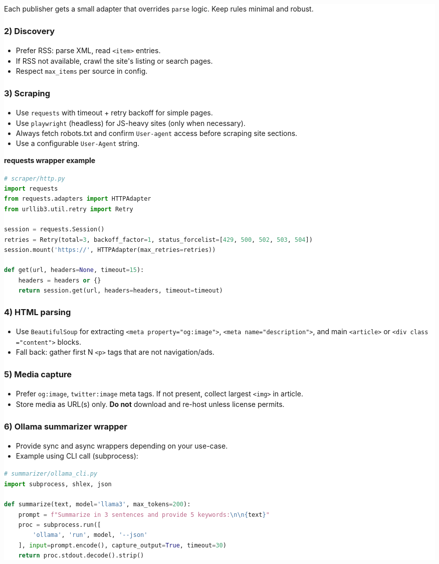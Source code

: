 Each publisher gets a small adapter that overrides `parse` logic. Keep rules minimal and robust.

### 2) Discovery
- Prefer RSS: parse XML, read `<item>` entries.
- If RSS not available, crawl the site's listing or search pages.
- Respect `max_items` per source in config.

### 3) Scraping
- Use `requests` with timeout + retry backoff for simple pages.
- Use `playwright` (headless) for JS-heavy sites (only when necessary).
- Always fetch robots.txt and confirm `User-agent` access before scraping site sections.
- Use a configurable `User-Agent` string.

**requests wrapper example**

```python
# scraper/http.py
import requests
from requests.adapters import HTTPAdapter
from urllib3.util.retry import Retry

session = requests.Session()
retries = Retry(total=3, backoff_factor=1, status_forcelist=[429, 500, 502, 503, 504])
session.mount('https://', HTTPAdapter(max_retries=retries))

def get(url, headers=None, timeout=15):
    headers = headers or {}
    return session.get(url, headers=headers, timeout=timeout)
```

### 4) HTML parsing
- Use `BeautifulSoup` for extracting `<meta property="og:image">`, `<meta name="description">`, and main `<article>` or `<div class="content">` blocks.
- Fall back: gather first N `<p>` tags that are not navigation/ads.

### 5) Media capture
- Prefer `og:image`, `twitter:image` meta tags. If not present, collect largest `<img>` in article.
- Store media as URL(s) only. **Do not** download and re-host unless license permits.

### 6) Ollama summarizer wrapper
- Provide sync and async wrappers depending on your use-case.
- Example using CLI call (subprocess):

```python
# summarizer/ollama_cli.py
import subprocess, shlex, json

def summarize(text, model='llama3', max_tokens=200):
    prompt = f"Summarize in 3 sentences and provide 5 keywords:\n\n{text}"
    proc = subprocess.run([
        'ollama', 'run', model, '--json'
    ], input=prompt.encode(), capture_output=True, timeout=30)
    return proc.stdout.decode().strip()
```
